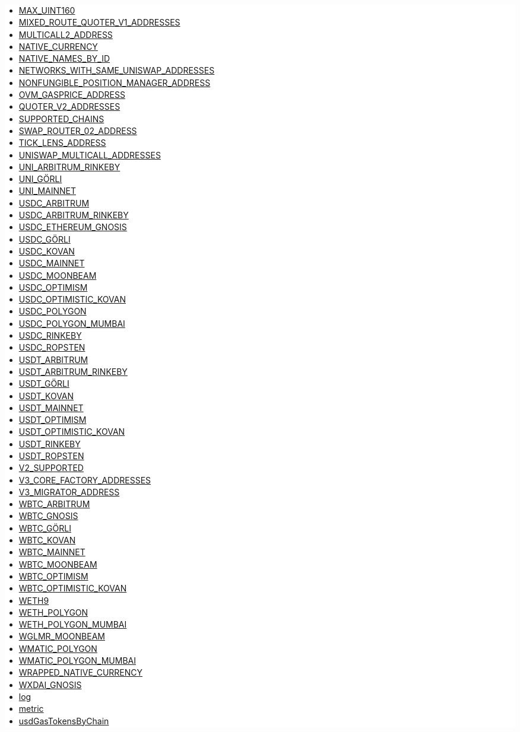 - [MAX\_UINT160](modules.md#max_uint160)
- [MIXED\_ROUTE\_QUOTER\_V1\_ADDRESSES](modules.md#mixed_route_quoter_v1_addresses)
- [MULTICALL2\_ADDRESS](modules.md#multicall2_address)
- [NATIVE\_CURRENCY](modules.md#native_currency)
- [NATIVE\_NAMES\_BY\_ID](modules.md#native_names_by_id)
- [NETWORKS\_WITH\_SAME\_UNISWAP\_ADDRESSES](modules.md#networks_with_same_uniswap_addresses)
- [NONFUNGIBLE\_POSITION\_MANAGER\_ADDRESS](modules.md#nonfungible_position_manager_address)
- [OVM\_GASPRICE\_ADDRESS](modules.md#ovm_gasprice_address)
- [QUOTER\_V2\_ADDRESSES](modules.md#quoter_v2_addresses)
- [SUPPORTED\_CHAINS](modules.md#supported_chains)
- [SWAP\_ROUTER\_02\_ADDRESS](modules.md#swap_router_02_address)
- [TICK\_LENS\_ADDRESS](modules.md#tick_lens_address)
- [UNISWAP\_MULTICALL\_ADDRESSES](modules.md#uniswap_multicall_addresses)
- [UNI\_ARBITRUM\_RINKEBY](modules.md#uni_arbitrum_rinkeby)
- [UNI\_GÖRLI](modules.md#uni_görli)
- [UNI\_MAINNET](modules.md#uni_mainnet)
- [USDC\_ARBITRUM](modules.md#usdc_arbitrum)
- [USDC\_ARBITRUM\_RINKEBY](modules.md#usdc_arbitrum_rinkeby)
- [USDC\_ETHEREUM\_GNOSIS](modules.md#usdc_ethereum_gnosis)
- [USDC\_GÖRLI](modules.md#usdc_görli)
- [USDC\_KOVAN](modules.md#usdc_kovan)
- [USDC\_MAINNET](modules.md#usdc_mainnet)
- [USDC\_MOONBEAM](modules.md#usdc_moonbeam)
- [USDC\_OPTIMISM](modules.md#usdc_optimism)
- [USDC\_OPTIMISTIC\_KOVAN](modules.md#usdc_optimistic_kovan)
- [USDC\_POLYGON](modules.md#usdc_polygon)
- [USDC\_POLYGON\_MUMBAI](modules.md#usdc_polygon_mumbai)
- [USDC\_RINKEBY](modules.md#usdc_rinkeby)
- [USDC\_ROPSTEN](modules.md#usdc_ropsten)
- [USDT\_ARBITRUM](modules.md#usdt_arbitrum)
- [USDT\_ARBITRUM\_RINKEBY](modules.md#usdt_arbitrum_rinkeby)
- [USDT\_GÖRLI](modules.md#usdt_görli)
- [USDT\_KOVAN](modules.md#usdt_kovan)
- [USDT\_MAINNET](modules.md#usdt_mainnet)
- [USDT\_OPTIMISM](modules.md#usdt_optimism)
- [USDT\_OPTIMISTIC\_KOVAN](modules.md#usdt_optimistic_kovan)
- [USDT\_RINKEBY](modules.md#usdt_rinkeby)
- [USDT\_ROPSTEN](modules.md#usdt_ropsten)
- [V2\_SUPPORTED](modules.md#v2_supported)
- [V3\_CORE\_FACTORY\_ADDRESSES](modules.md#v3_core_factory_addresses)
- [V3\_MIGRATOR\_ADDRESS](modules.md#v3_migrator_address)
- [WBTC\_ARBITRUM](modules.md#wbtc_arbitrum)
- [WBTC\_GNOSIS](modules.md#wbtc_gnosis)
- [WBTC\_GÖRLI](modules.md#wbtc_görli)
- [WBTC\_KOVAN](modules.md#wbtc_kovan)
- [WBTC\_MAINNET](modules.md#wbtc_mainnet)
- [WBTC\_MOONBEAM](modules.md#wbtc_moonbeam)
- [WBTC\_OPTIMISM](modules.md#wbtc_optimism)
- [WBTC\_OPTIMISTIC\_KOVAN](modules.md#wbtc_optimistic_kovan)
- [WETH9](modules.md#weth9)
- [WETH\_POLYGON](modules.md#weth_polygon)
- [WETH\_POLYGON\_MUMBAI](modules.md#weth_polygon_mumbai)
- [WGLMR\_MOONBEAM](modules.md#wglmr_moonbeam)
- [WMATIC\_POLYGON](modules.md#wmatic_polygon)
- [WMATIC\_POLYGON\_MUMBAI](modules.md#wmatic_polygon_mumbai)
- [WRAPPED\_NATIVE\_CURRENCY](modules.md#wrapped_native_currency)
- [WXDAI\_GNOSIS](modules.md#wxdai_gnosis)
- [log](modules.md#log)
- [metric](modules.md#metric)
- [usdGasTokensByChain](modules.md#usdgastokensbychain)
